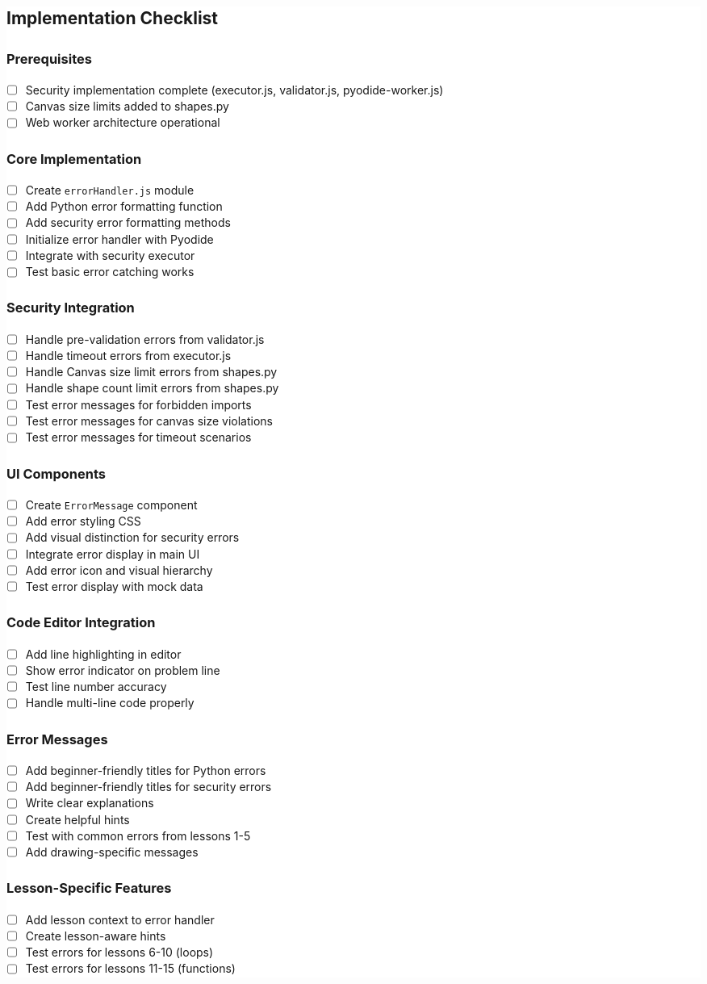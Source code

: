 
## Implementation Checklist

### Prerequisites
- [ ] Security implementation complete (executor.js, validator.js, pyodide-worker.js)
- [ ] Canvas size limits added to shapes.py
- [ ] Web worker architecture operational

### Core Implementation
- [ ] Create `errorHandler.js` module
- [ ] Add Python error formatting function
- [ ] Add security error formatting methods
- [ ] Initialize error handler with Pyodide
- [ ] Integrate with security executor
- [ ] Test basic error catching works

### Security Integration
- [ ] Handle pre-validation errors from validator.js
- [ ] Handle timeout errors from executor.js
- [ ] Handle Canvas size limit errors from shapes.py
- [ ] Handle shape count limit errors from shapes.py
- [ ] Test error messages for forbidden imports
- [ ] Test error messages for canvas size violations
- [ ] Test error messages for timeout scenarios

### UI Components
- [ ] Create `ErrorMessage` component
- [ ] Add error styling CSS
- [ ] Add visual distinction for security errors
- [ ] Integrate error display in main UI
- [ ] Add error icon and visual hierarchy
- [ ] Test error display with mock data

### Code Editor Integration
- [ ] Add line highlighting in editor
- [ ] Show error indicator on problem line
- [ ] Test line number accuracy
- [ ] Handle multi-line code properly

### Error Messages
- [ ] Add beginner-friendly titles for Python errors
- [ ] Add beginner-friendly titles for security errors
- [ ] Write clear explanations
- [ ] Create helpful hints
- [ ] Test with common errors from lessons 1-5
- [ ] Add drawing-specific messages

### Lesson-Specific Features
- [ ] Add lesson context to error handler
- [ ] Create lesson-aware hints
- [ ] Test errors for lessons 6-10 (loops)
- [ ] Test errors for lessons 11-15 (functions)
